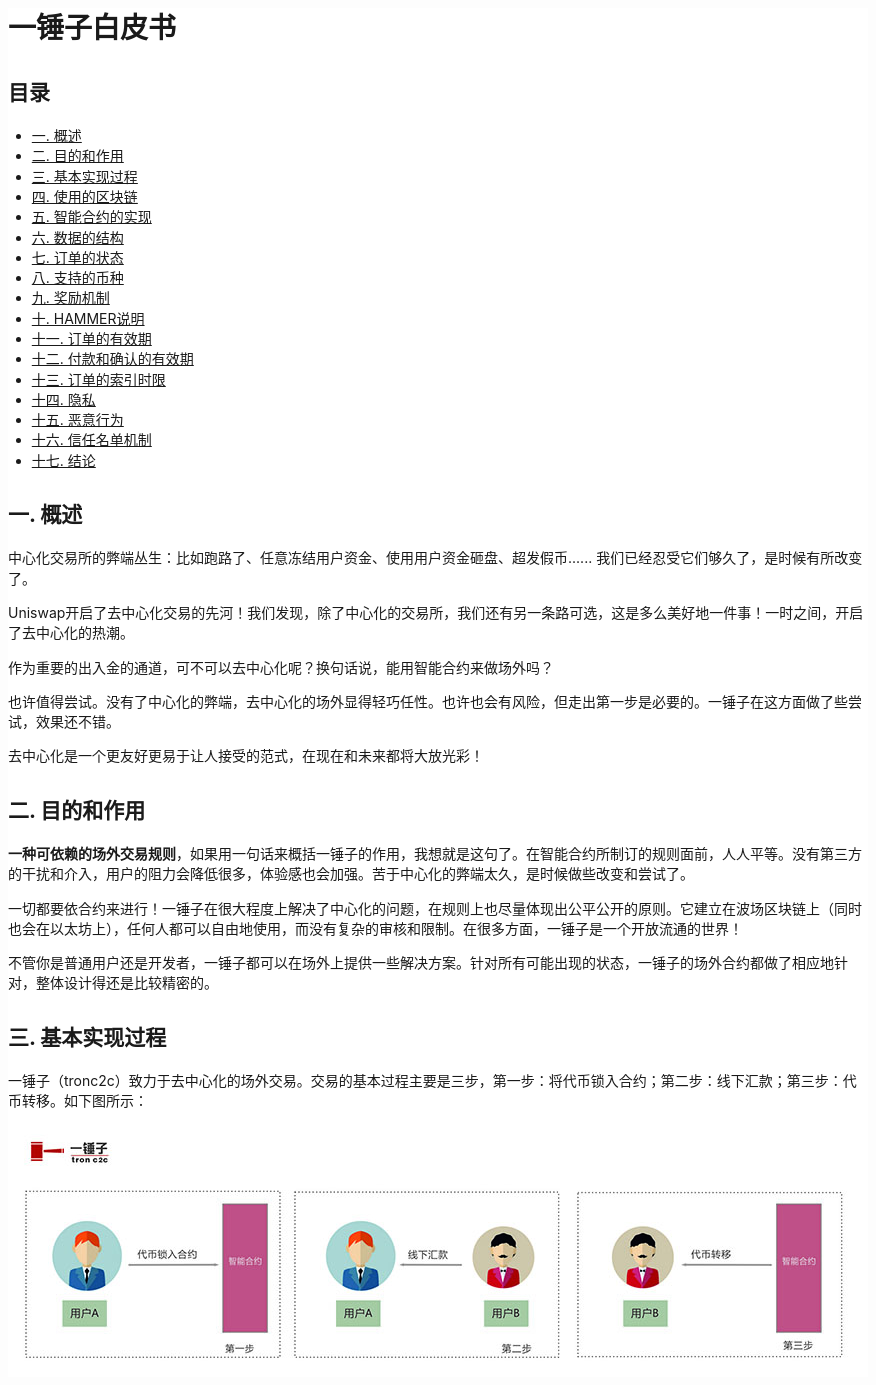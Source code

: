 # 一锤子白皮书

## 目录

- [一. 概述](#一-概述)
- [二. 目的和作用](#二-目的和作用)
- [三. 基本实现过程](#三-基本实现过程)
- [四. 使用的区块链](#四-使用的区块链)
- [五. 智能合约的实现](#五-智能合约的实现)
- [六. 数据的结构](#六-数据的结构)
- [七. 订单的状态](#七-订单的状态)
- [八. 支持的币种](#八-支持的币种)
- [九. 奖励机制](#九-奖励机制)
- [十. HAMMER说明](#十-hammer说明)
- [十一. 订单的有效期](#十一-订单的有效期)
- [十二. 付款和确认的有效期](#十二-付款和确认的有效期)
- [十三. 订单的索引时限](#十三-订单的索引时限)
- [十四. 隐私](#十四-隐私)
- [十五. 恶意行为](#十五-恶意行为)
- [十六. 信任名单机制](#十六-信任名单机制)
- [十七. 结论](#十七-结论)


## 一. 概述
中心化交易所的弊端丛生：比如跑路了、任意冻结用户资金、使用用户资金砸盘、超发假币...... 我们已经忍受它们够久了，是时候有所改变了。

Uniswap开启了去中心化交易的先河！我们发现，除了中心化的交易所，我们还有另一条路可选，这是多么美好地一件事！一时之间，开启了去中心化的热潮。

作为重要的出入金的通道，可不可以去中心化呢？换句话说，能用智能合约来做场外吗？

也许值得尝试。没有了中心化的弊端，去中心化的场外显得轻巧任性。也许也会有风险，但走出第一步是必要的。一锤子在这方面做了些尝试，效果还不错。

去中心化是一个更友好更易于让人接受的范式，在现在和未来都将大放光彩！

## 二. 目的和作用
**一种可依赖的场外交易规则**，如果用一句话来概括一锤子的作用，我想就是这句了。在智能合约所制订的规则面前，人人平等。没有第三方的干扰和介入，用户的阻力会降低很多，体验感也会加强。苦于中心化的弊端太久，是时候做些改变和尝试了。

一切都要依合约来进行！一锤子在很大程度上解决了中心化的问题，在规则上也尽量体现出公平公开的原则。它建立在波场区块链上（同时也会在以太坊上），任何人都可以自由地使用，而没有复杂的审核和限制。在很多方面，一锤子是一个开放流通的世界！

不管你是普通用户还是开发者，一锤子都可以在场外上提供一些解决方案。针对所有可能出现的状态，一锤子的场外合约都做了相应地针对，整体设计得还是比较精密的。

## 三. 基本实现过程
一锤子（tronc2c）致力于去中心化的场外交易。交易的基本过程主要是三步，第一步：将代币锁入合约；第二步：线下汇款；第三步：代币转移。如下图所示：

![trade](./images/trade.jpg)
